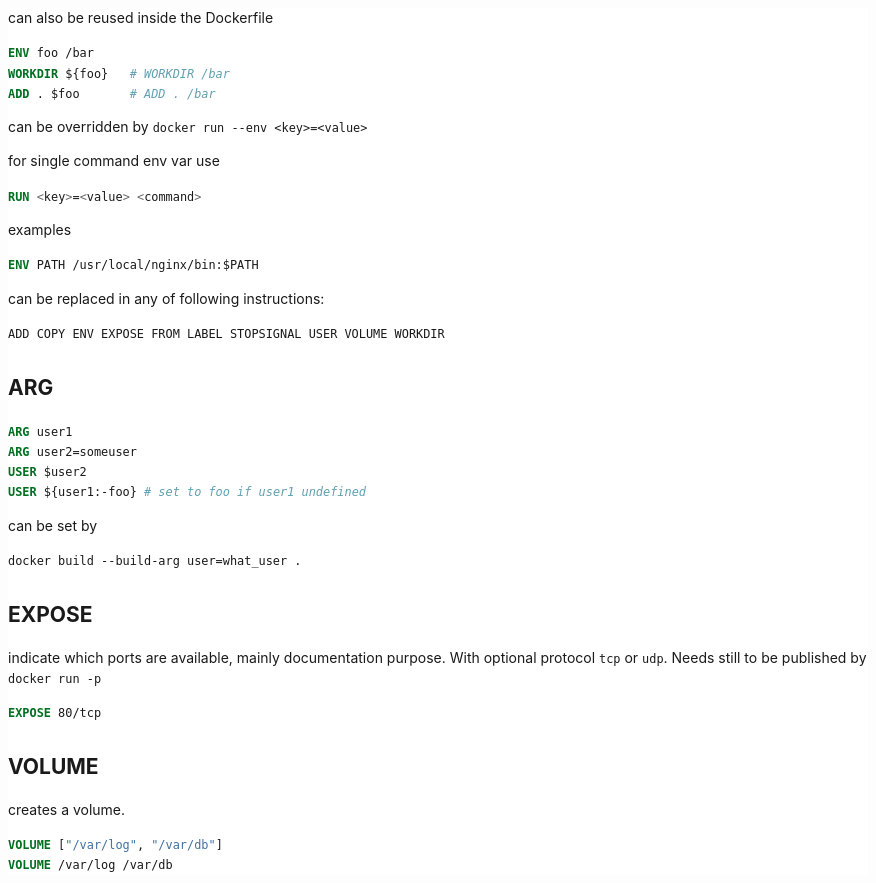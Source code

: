can also be reused inside the Dockerfile

```Dockerfile
ENV foo /bar
WORKDIR ${foo}   # WORKDIR /bar
ADD . $foo       # ADD . /bar
```

can be overridden by `docker run --env <key>=<value>`

for single command env var use

```Dockerfile
RUN <key>=<value> <command>
```

examples

```Dockerfile
ENV PATH /usr/local/nginx/bin:$PATH
```

can be replaced in any of following instructions:

    ADD COPY ENV EXPOSE FROM LABEL STOPSIGNAL USER VOLUME WORKDIR

## ARG

```Dockerfile
ARG user1
ARG user2=someuser
USER $user2
USER ${user1:-foo} # set to foo if user1 undefined
```

can be set by

```
docker build --build-arg user=what_user .
```

## EXPOSE

indicate which ports are available, mainly documentation purpose. With optional
protocol `tcp` or `udp`. Needs still to be published by `docker run -p`

```Dockerfile
EXPOSE 80/tcp
```

## VOLUME

creates a volume.

```Dockerfile
VOLUME ["/var/log", "/var/db"]
VOLUME /var/log /var/db
```
